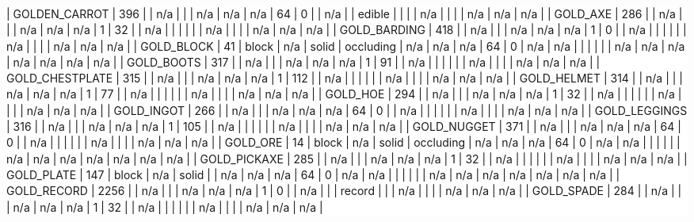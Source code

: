 | GOLDEN_CARROT              | 396       |         | n/a    |         |             | n/a | n/a                 | n/a                | 64           | 0             |                | n/a            |            | edible   |          |             |            | n/a    |          |                 |              | n/a                   | n/a           | n/a              |
| GOLD_AXE                   | 286       |         | n/a    |         |             | n/a | n/a                 | n/a                | 1            | 32            |                | n/a            |            |          |          |             |            | n/a    |          |                 |              | n/a                   | n/a           | n/a              |
| GOLD_BARDING               | 418       |         | n/a    |         |             | n/a | n/a                 | n/a                | 1            | 0             |                | n/a            |            |          |          |             |            | n/a    |          |                 |              | n/a                   | n/a           | n/a              |
| GOLD_BLOCK                 | 41        | block   | n/a    | solid   | occluding   | n/a | n/a                 | n/a                | 64           | 0             | n/a            | n/a            |            |          |          |             |            | n/a    | n/a      | n/a             | n/a          | n/a                   | n/a           | n/a              |
| GOLD_BOOTS                 | 317       |         | n/a    |         |             | n/a | n/a                 | n/a                | 1            | 91            |                | n/a            |            |          |          |             |            | n/a    |          |                 |              | n/a                   | n/a           | n/a              |
| GOLD_CHESTPLATE            | 315       |         | n/a    |         |             | n/a | n/a                 | n/a                | 1            | 112           |                | n/a            |            |          |          |             |            | n/a    |          |                 |              | n/a                   | n/a           | n/a              |
| GOLD_HELMET                | 314       |         | n/a    |         |             | n/a | n/a                 | n/a                | 1            | 77            |                | n/a            |            |          |          |             |            | n/a    |          |                 |              | n/a                   | n/a           | n/a              |
| GOLD_HOE                   | 294       |         | n/a    |         |             | n/a | n/a                 | n/a                | 1            | 32            |                | n/a            |            |          |          |             |            | n/a    |          |                 |              | n/a                   | n/a           | n/a              |
| GOLD_INGOT                 | 266       |         | n/a    |         |             | n/a | n/a                 | n/a                | 64           | 0             |                | n/a            |            |          |          |             |            | n/a    |          |                 |              | n/a                   | n/a           | n/a              |
| GOLD_LEGGINGS              | 316       |         | n/a    |         |             | n/a | n/a                 | n/a                | 1            | 105           |                | n/a            |            |          |          |             |            | n/a    |          |                 |              | n/a                   | n/a           | n/a              |
| GOLD_NUGGET                | 371       |         | n/a    |         |             | n/a | n/a                 | n/a                | 64           | 0             |                | n/a            |            |          |          |             |            | n/a    |          |                 |              | n/a                   | n/a           | n/a              |
| GOLD_ORE                   | 14        | block   | n/a    | solid   | occluding   | n/a | n/a                 | n/a                | 64           | 0             | n/a            | n/a            |            |          |          |             |            | n/a    | n/a      | n/a             | n/a          | n/a                   | n/a           | n/a              |
| GOLD_PICKAXE               | 285       |         | n/a    |         |             | n/a | n/a                 | n/a                | 1            | 32            |                | n/a            |            |          |          |             |            | n/a    |          |                 |              | n/a                   | n/a           | n/a              |
| GOLD_PLATE                 | 147       | block   | n/a    | solid   |             | n/a | n/a                 | n/a                | 64           | 0             | n/a            | n/a            |            |          |          |             |            | n/a    | n/a      | n/a             | n/a          | n/a                   | n/a           | n/a              |
| GOLD_RECORD                | 2256      |         | n/a    |         |             | n/a | n/a                 | n/a                | 1            | 0             |                | n/a            |            |          | record   |             |            | n/a    |          |                 |              | n/a                   | n/a           | n/a              |
| GOLD_SPADE                 | 284       |         | n/a    |         |             | n/a | n/a                 | n/a                | 1            | 32            |                | n/a            |            |          |          |             |            | n/a    |          |                 |              | n/a                   | n/a           | n/a              |